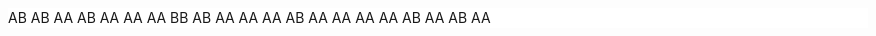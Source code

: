 <td style="text-align:left;">
AB
</td>
<td style="text-align:left;">
AB
</td>
<td style="text-align:left;">
AA
</td>
<td style="text-align:left;">
AB
</td>
<td style="text-align:left;">
AA
</td>
<td style="text-align:left;">
AA
</td>
<td style="text-align:left;">
AA
</td>
<td style="text-align:left;">
BB
</td>
<td style="text-align:left;">
AB
</td>
<td style="text-align:left;">
AA
</td>
<td style="text-align:left;">
AA
</td>
<td style="text-align:left;">
AA
</td>
<td style="text-align:left;">
AB
</td>
<td style="text-align:left;">
AA
</td>
<td style="text-align:left;">
AA
</td>
<td style="text-align:left;">
AA
</td>
<td style="text-align:left;">
AA
</td>
<td style="text-align:left;">
AB
</td>
<td style="text-align:left;">
AA
</td>
<td style="text-align:left;">
AB
</td>
<td style="text-align:left;">
AA
</td>
<td style="text-align:left;">